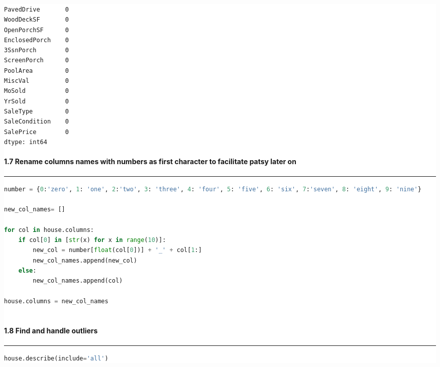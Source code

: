     PavedDrive       0
    WoodDeckSF       0
    OpenPorchSF      0
    EnclosedPorch    0
    3SsnPorch        0
    ScreenPorch      0
    PoolArea         0
    MiscVal          0
    MoSold           0
    YrSold           0
    SaleType         0
    SaleCondition    0
    SalePrice        0
    dtype: int64



#### 1.7 Rename columns names with numbers as first character to facilitate patsy later on
---


```python
number = {0:'zero', 1: 'one', 2:'two', 3: 'three', 4: 'four', 5: 'five', 6: 'six', 7:'seven', 8: 'eight', 9: 'nine'}

new_col_names= []

for col in house.columns:
    if col[0] in [str(x) for x in range(10)]:
        new_col = number[float(col[0])] + '_' + col[1:]
        new_col_names.append(new_col)
    else:
        new_col_names.append(col)
        
house.columns = new_col_names
        
```

#### 1.8 Find and handle outliers
---


```python
house.describe(include='all')
```




<div>
<style scoped>
    .dataframe tbody tr th:only-of-type {
        vertical-align: middle;
    }

    .dataframe tbody tr th {
        vertical-align: top;
    }
